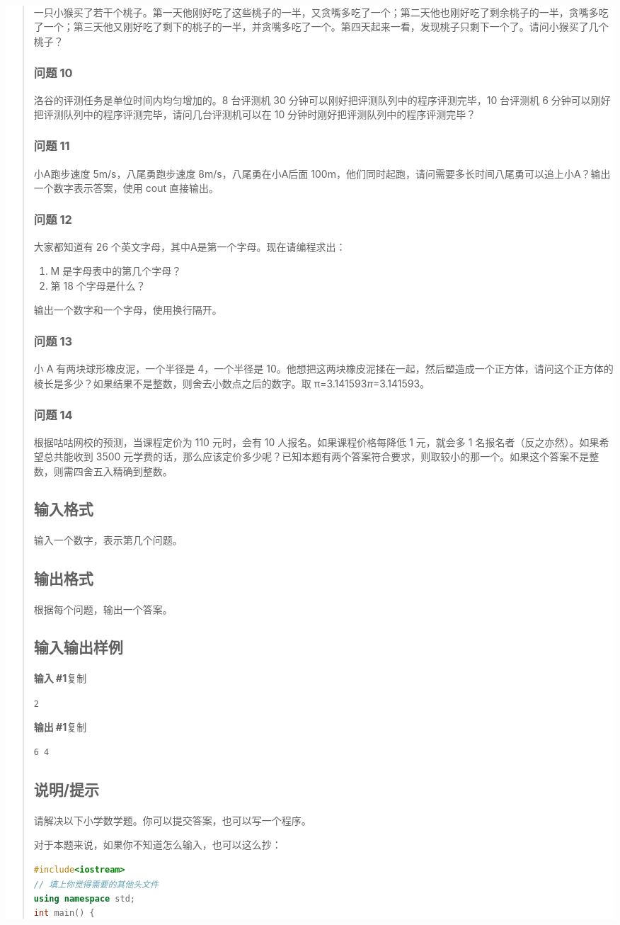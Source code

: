 >   一只小猴买了若干个桃子。第一天他刚好吃了这些桃子的一半，又贪嘴多吃了一个；第二天他也刚好吃了剩余桃子的一半，贪嘴多吃了一个；第三天他又刚好吃了剩下的桃子的一半，并贪嘴多吃了一个。第四天起来一看，发现桃子只剩下一个了。请问小猴买了几个桃子？
>
>   ### 问题 10
>
>   洛谷的评测任务是单位时间内均匀增加的。8 台评测机 30 分钟可以刚好把评测队列中的程序评测完毕，10 台评测机 6 分钟可以刚好把评测队列中的程序评测完毕，请问几台评测机可以在 10 分钟时刚好把评测队列中的程序评测完毕？
>
>   ### 问题 11
>
>   小A跑步速度 5m/s，八尾勇跑步速度 8m/s，八尾勇在小A后面 100m，他们同时起跑，请问需要多长时间八尾勇可以追上小A？输出一个数字表示答案，使用 cout 直接输出。
>
>   ### 问题 12
>
>   大家都知道有 26 个英文字母，其中A是第一个字母。现在请编程求出：
>
>   1.  M 是字母表中的第几个字母？
>   2.  第 18 个字母是什么？
>
>   输出一个数字和一个字母，使用换行隔开。
>
>   ### 问题 13
>
>   小 A 有两块球形橡皮泥，一个半径是 4，一个半径是 10。他想把这两块橡皮泥揉在一起，然后塑造成一个正方体，请问这个正方体的棱长是多少？如果结果不是整数，则舍去小数点之后的数字。取 π=3.141593*π*=3.141593。
>
>   ### 问题 14
>
>   根据咕咕网校的预测，当课程定价为 110 元时，会有 10 人报名。如果课程价格每降低 1 元，就会多 1 名报名者（反之亦然）。如果希望总共能收到 3500 元学费的话，那么应该定价多少呢？已知本题有两个答案符合要求，则取较小的那一个。如果这个答案不是整数，则需四舍五入精确到整数。
>
>   ## 输入格式
>
>   输入一个数字，表示第几个问题。
>
>   ## 输出格式
>
>   根据每个问题，输出一个答案。
>
>   ## 输入输出样例
>
>   **输入 #1**复制
>
>   ```
>   2
>   ```
>
>   **输出 #1**复制
>
>   ```
>   6 4
>   ```
>
>   ## 说明/提示
>
>   请解决以下小学数学题。你可以提交答案，也可以写一个程序。
>
>   对于本题来说，如果你不知道怎么输入，也可以这么抄：
>
>   ```c++
>   #include<iostream>
>   // 填上你觉得需要的其他头文件
>   using namespace std;
>   int main() {